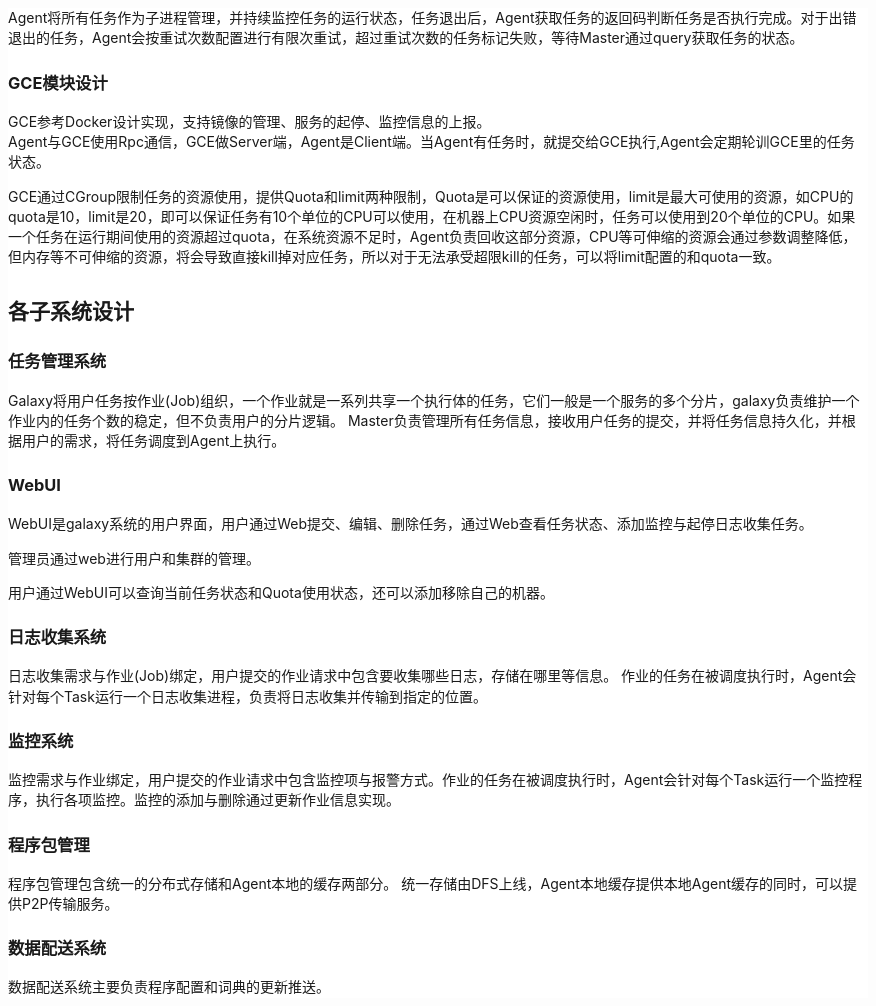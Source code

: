 Agent将所有任务作为子进程管理，并持续监控任务的运行状态，任务退出后，Agent获取任务的返回码判断任务是否执行完成。对于出错退出的任务，Agent会按重试次数配置进行有限次重试，超过重试次数的任务标记失败，等待Master通过query获取任务的状态。

### GCE模块设计
GCE参考Docker设计实现，支持镜像的管理、服务的起停、监控信息的上报。  
Agent与GCE使用Rpc通信，GCE做Server端，Agent是Client端。当Agent有任务时，就提交给GCE执行,Agent会定期轮训GCE里的任务状态。
  
GCE通过CGroup限制任务的资源使用，提供Quota和limit两种限制，Quota是可以保证的资源使用，limit是最大可使用的资源，如CPU的quota是10，limit是20，即可以保证任务有10个单位的CPU可以使用，在机器上CPU资源空闲时，任务可以使用到20个单位的CPU。如果一个任务在运行期间使用的资源超过quota，在系统资源不足时，Agent负责回收这部分资源，CPU等可伸缩的资源会通过参数调整降低，但内存等不可伸缩的资源，将会导致直接kill掉对应任务，所以对于无法承受超限kill的任务，可以将limit配置的和quota一致。

## 各子系统设计
### 任务管理系统
Galaxy将用户任务按作业(Job)组织，一个作业就是一系列共享一个执行体的任务，它们一般是一个服务的多个分片，galaxy负责维护一个作业内的任务个数的稳定，但不负责用户的分片逻辑。
Master负责管理所有任务信息，接收用户任务的提交，并将任务信息持久化，并根据用户的需求，将任务调度到Agent上执行。

### WebUI
WebUI是galaxy系统的用户界面，用户通过Web提交、编辑、删除任务，通过Web查看任务状态、添加监控与起停日志收集任务。

管理员通过web进行用户和集群的管理。

用户通过WebUI可以查询当前任务状态和Quota使用状态，还可以添加移除自己的机器。

### 日志收集系统
日志收集需求与作业(Job)绑定，用户提交的作业请求中包含要收集哪些日志，存储在哪里等信息。
作业的任务在被调度执行时，Agent会针对每个Task运行一个日志收集进程，负责将日志收集并传输到指定的位置。

### 监控系统
监控需求与作业绑定，用户提交的作业请求中包含监控项与报警方式。作业的任务在被调度执行时，Agent会针对每个Task运行一个监控程序，执行各项监控。监控的添加与删除通过更新作业信息实现。

### 程序包管理
程序包管理包含统一的分布式存储和Agent本地的缓存两部分。
统一存储由DFS上线，Agent本地缓存提供本地Agent缓存的同时，可以提供P2P传输服务。

### 数据配送系统
数据配送系统主要负责程序配置和词典的更新推送。

